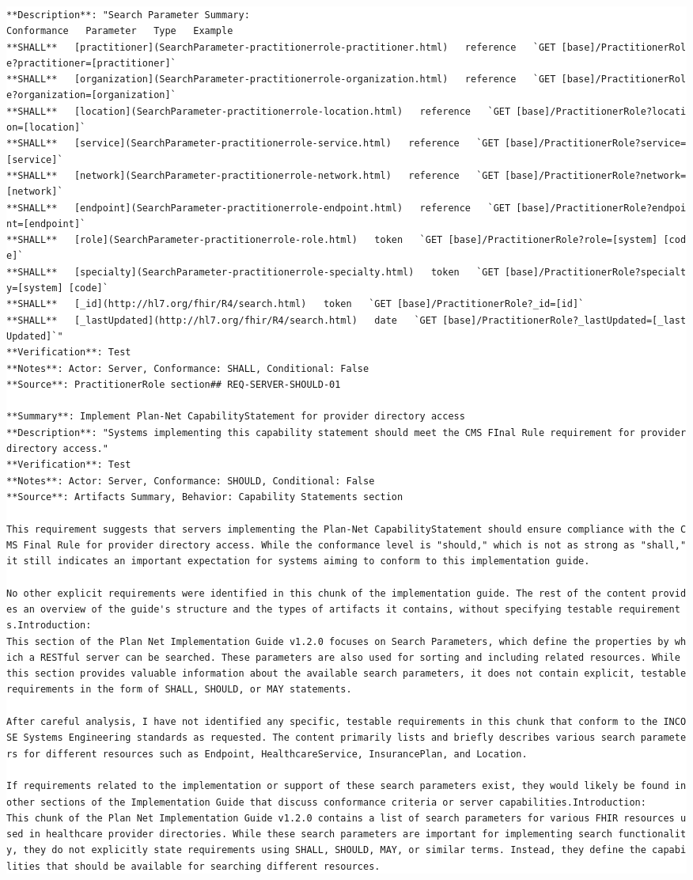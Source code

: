 ```
**Description**: "Search Parameter Summary:
Conformance   Parameter   Type   Example
**SHALL**   [practitioner](SearchParameter-practitionerrole-practitioner.html)   reference   `GET [base]/PractitionerRole?practitioner=[practitioner]`
**SHALL**   [organization](SearchParameter-practitionerrole-organization.html)   reference   `GET [base]/PractitionerRole?organization=[organization]`
**SHALL**   [location](SearchParameter-practitionerrole-location.html)   reference   `GET [base]/PractitionerRole?location=[location]`
**SHALL**   [service](SearchParameter-practitionerrole-service.html)   reference   `GET [base]/PractitionerRole?service=[service]`
**SHALL**   [network](SearchParameter-practitionerrole-network.html)   reference   `GET [base]/PractitionerRole?network=[network]`
**SHALL**   [endpoint](SearchParameter-practitionerrole-endpoint.html)   reference   `GET [base]/PractitionerRole?endpoint=[endpoint]`
**SHALL**   [role](SearchParameter-practitionerrole-role.html)   token   `GET [base]/PractitionerRole?role=[system] [code]`
**SHALL**   [specialty](SearchParameter-practitionerrole-specialty.html)   token   `GET [base]/PractitionerRole?specialty=[system] [code]`
**SHALL**   [_id](http://hl7.org/fhir/R4/search.html)   token   `GET [base]/PractitionerRole?_id=[id]`
**SHALL**   [_lastUpdated](http://hl7.org/fhir/R4/search.html)   date   `GET [base]/PractitionerRole?_lastUpdated=[_lastUpdated]`"
**Verification**: Test
**Notes**: Actor: Server, Conformance: SHALL, Conditional: False
**Source**: PractitionerRole section## REQ-SERVER-SHOULD-01

**Summary**: Implement Plan-Net CapabilityStatement for provider directory access
**Description**: "Systems implementing this capability statement should meet the CMS FInal Rule requirement for provider directory access."
**Verification**: Test
**Notes**: Actor: Server, Conformance: SHOULD, Conditional: False
**Source**: Artifacts Summary, Behavior: Capability Statements section

This requirement suggests that servers implementing the Plan-Net CapabilityStatement should ensure compliance with the CMS Final Rule for provider directory access. While the conformance level is "should," which is not as strong as "shall," it still indicates an important expectation for systems aiming to conform to this implementation guide.

No other explicit requirements were identified in this chunk of the implementation guide. The rest of the content provides an overview of the guide's structure and the types of artifacts it contains, without specifying testable requirements.Introduction:
This section of the Plan Net Implementation Guide v1.2.0 focuses on Search Parameters, which define the properties by which a RESTful server can be searched. These parameters are also used for sorting and including related resources. While this section provides valuable information about the available search parameters, it does not contain explicit, testable requirements in the form of SHALL, SHOULD, or MAY statements.

After careful analysis, I have not identified any specific, testable requirements in this chunk that conform to the INCOSE Systems Engineering standards as requested. The content primarily lists and briefly describes various search parameters for different resources such as Endpoint, HealthcareService, InsurancePlan, and Location.

If requirements related to the implementation or support of these search parameters exist, they would likely be found in other sections of the Implementation Guide that discuss conformance criteria or server capabilities.Introduction:
This chunk of the Plan Net Implementation Guide v1.2.0 contains a list of search parameters for various FHIR resources used in healthcare provider directories. While these search parameters are important for implementing search functionality, they do not explicitly state requirements using SHALL, SHOULD, MAY, or similar terms. Instead, they define the capabilities that should be available for searching different resources.

```